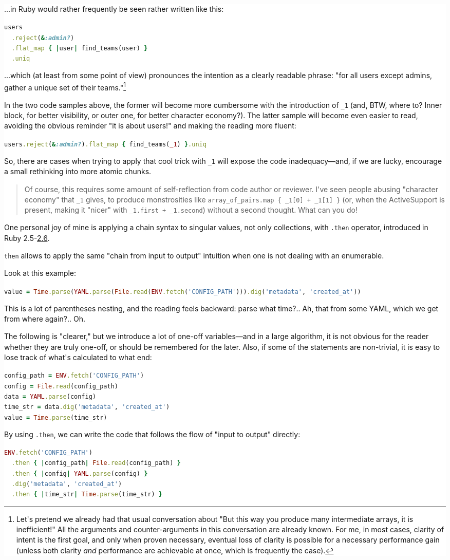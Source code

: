 ...in Ruby would rather frequently be seen rather written like this:
```ruby
users
  .reject(&:admin?)
  .flat_map { |user| find_teams(user) }
  .uniq
```

...which (at least from some point of view) pronounces the intention as a clearly readable phrase: "for all users except admins, gather a unique set of their teams."[^4]

[^4]: Let's pretend we already had that usual conversation about "But this way you produce many intermediate arrays, it is inefficient!" All the arguments and counter-arguments in this conversation are already known. For me, in most cases, clarity of intent is the first goal, and only when proven necessary, eventual loss of clarity is possible for a necessary performance gain (unless both clarity _and_ performance are achievable at once, which is frequently the case).

In the two code samples above, the former will become more cumbersome with the introduction of `_1` (and, BTW, where to? Inner block, for better visibility, or outer one, for better character economy?). The latter sample will become even easier to read, avoiding the obvious reminder "it is about users!" and making the reading more fluent:

```ruby
users.reject(&:admin?).flat_map { find_teams(_1) }.uniq
```

So, there are cases when trying to apply that cool trick with `_1` will expose the code inadequacy—and, if we are lucky, encourage a small rethinking into more atomic chunks.

> Of course, this requires some amount of self-reflection from code author or reviewer. I've seen people abusing "character economy" that `_1` gives, to produce monstrosities like `array_of_pairs.map { _1[0] + _1[1] }` (or, when the ActiveSupport is present, making it "nicer" with `_1.first + _1.second`) without a second thought. What can you do!

One personal joy of mine is applying a chain syntax to singular values, not only collections, with `.then` operator, introduced in Ruby 2.5-[2.6](https://rubyreferences.github.io/rubychanges/2.6.html#then-as-an-alias-for-yield_self).

`then` allows to apply the same "chain from input to output" intuition when one is not dealing with an enumerable.

Look at this example:

```ruby
value = Time.parse(YAML.parse(File.read(ENV.fetch('CONFIG_PATH'))).dig('metadata', 'created_at'))
```
This is a lot of parentheses nesting, and the reading feels backward: parse what time?.. Ah, that from some YAML, which we get from where again?.. Oh.

The following is "clearer," but we introduce a lot of one-off variables—and in a large algorithm, it is not obvious for the reader whether they are truly one-off, or should be remembered for the later. Also, if some of the statements are non-trivial, it is easy to lose track of what's calculated to what end:

```ruby
config_path = ENV.fetch('CONFIG_PATH')
config = File.read(config_path)
data = YAML.parse(config)
time_str = data.dig('metadata', 'created_at')
value = Time.parse(time_str)
```

By using `.then`, we can write the code that follows the flow of "input to output" directly:
```ruby
ENV.fetch('CONFIG_PATH')
  .then { |config_path| File.read(config_path) }
  .then { |config| YAML.parse(config) }
  .dig('metadata', 'created_at')
  .then { |time_str| Time.parse(time_str) }
```


[^1]: There are some nuances about the "first," but we'll get to it.
[^2]: And some consider it not worth thinking about—which is totally OK, till they start to persuade others, or, worse yet, judge others for being "picky, bike-sheddy, unprofessional" for looking after small-scale improvements.
[^3]: The versions logic was different back then. 1.9 was a major new version with a lot of features (like the `hashkey:` syntax), and 1.8.7 was "the last in the 1.8 family, already introducing some of the new features." Like 2.7 before 3.0 did.
[^6]: Funny that when Ruby was the first language in relative mainstream to use `method { code }` approach, lambdas and higher-order functions were so esoteric that Ruby tutorials tended to avoid the term, talking about just "blocks of code." Much later, when the same syntactical element turned out to be useful in younger languages, they could allow themselves to call it straightforwardly "trailing lambda" (just like "regular lambda everybody knows" + some syntax sugar if it is the last argument to the method). The baseline of understanding concepts in the mainstream has definitely shifted through the years!